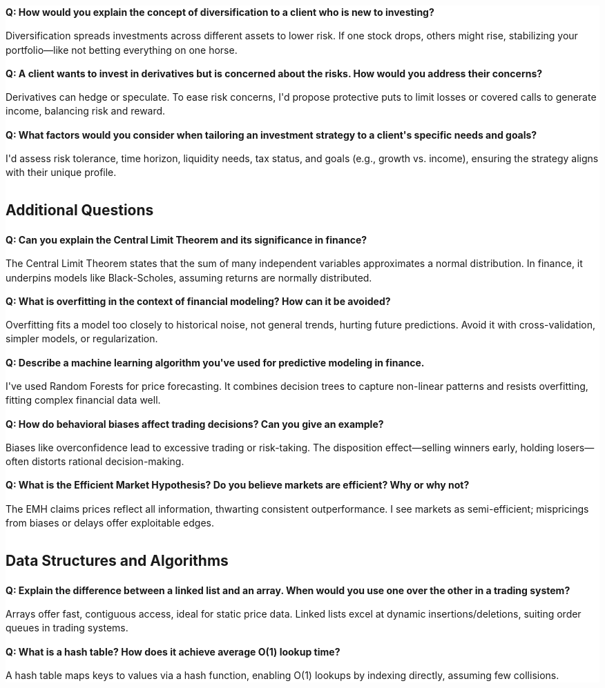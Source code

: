 **Q: How would you explain the concept of diversification to a client who is new to investing?**

Diversification spreads investments across different assets to lower risk. If one stock drops, others might rise, stabilizing your portfolio—like not betting everything on one horse.

**Q: A client wants to invest in derivatives but is concerned about the risks. How would you address their concerns?**

Derivatives can hedge or speculate. To ease risk concerns, I'd propose protective puts to limit losses or covered calls to generate income, balancing risk and reward.

**Q: What factors would you consider when tailoring an investment strategy to a client's specific needs and goals?**

I'd assess risk tolerance, time horizon, liquidity needs, tax status, and goals (e.g., growth vs. income), ensuring the strategy aligns with their unique profile.

## Additional Questions

**Q: Can you explain the Central Limit Theorem and its significance in finance?**

The Central Limit Theorem states that the sum of many independent variables approximates a normal distribution. In finance, it underpins models like Black-Scholes, assuming returns are normally distributed.

**Q: What is overfitting in the context of financial modeling? How can it be avoided?**

Overfitting fits a model too closely to historical noise, not general trends, hurting future predictions. Avoid it with cross-validation, simpler models, or regularization.

**Q: Describe a machine learning algorithm you've used for predictive modeling in finance.**

I've used Random Forests for price forecasting. It combines decision trees to capture non-linear patterns and resists overfitting, fitting complex financial data well.

**Q: How do behavioral biases affect trading decisions? Can you give an example?**

Biases like overconfidence lead to excessive trading or risk-taking. The disposition effect—selling winners early, holding losers—often distorts rational decision-making.

**Q: What is the Efficient Market Hypothesis? Do you believe markets are efficient? Why or why not?**

The EMH claims prices reflect all information, thwarting consistent outperformance. I see markets as semi-efficient; mispricings from biases or delays offer exploitable edges.

## Data Structures and Algorithms

**Q: Explain the difference between a linked list and an array. When would you use one over the other in a trading system?**

Arrays offer fast, contiguous access, ideal for static price data. Linked lists excel at dynamic insertions/deletions, suiting order queues in trading systems.

**Q: What is a hash table? How does it achieve average O(1) lookup time?**

A hash table maps keys to values via a hash function, enabling O(1) lookups by indexing directly, assuming few collisions.
